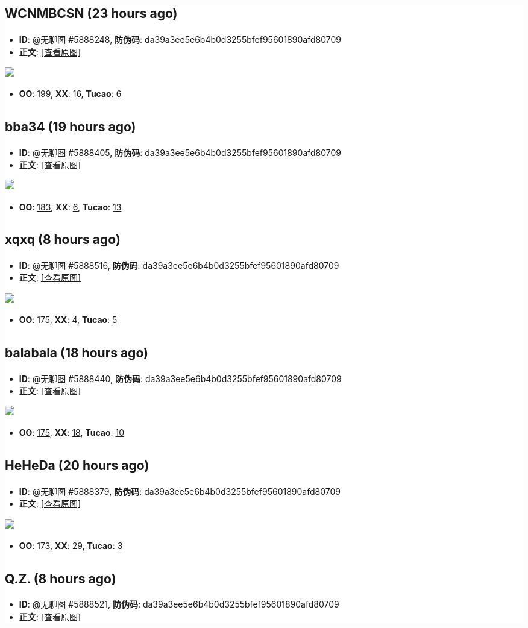 ## WCNMBCSN (23 hours ago) 

- **ID**: @无聊图 #5888248, **防伪码**: da39a3ee5e6b4b0d3255bfef95601890afd80709
- **正文**: [[查看原图]](//img.toto.im/large/66b3de17ly1i0d37j9qj4j20o01hct9w.jpg)  

![](https://img.toto.im/mw600/66b3de17ly1i0d37j9qj4j20o01hct9w.jpg)
- **OO**: [199](https://jandan.net/t/5888248#tucao-like), **XX**: [16](https://jandan.net/t/5888248#tucao-unlike), **Tucao**: [6](https://jandan.net/t/5888248#tucao-list)

## bba34 (19 hours ago) 

- **ID**: @无聊图 #5888405, **防伪码**: da39a3ee5e6b4b0d3255bfef95601890afd80709
- **正文**: [[查看原图]](//img.toto.im/large/9f0b0dd5ly1i0d9k6k5ewg208c0etu12.gif)  

![](https://img.toto.im/large/9f0b0dd5ly1i0d9k6k5ewg208c0etu12.gif)
- **OO**: [183](https://jandan.net/t/5888405#tucao-like), **XX**: [6](https://jandan.net/t/5888405#tucao-unlike), **Tucao**: [13](https://jandan.net/t/5888405#tucao-list)

## xqxq (8 hours ago) 

- **ID**: @无聊图 #5888516, **防伪码**: da39a3ee5e6b4b0d3255bfef95601890afd80709
- **正文**: [[查看原图]](//img.toto.im/large/66b3de17ly1i0dsf41hxwg20940gakjq.gif)  

![](https://img.toto.im/large/66b3de17ly1i0dsf41hxwg20940gakjq.gif)
- **OO**: [175](https://jandan.net/t/5888516#tucao-like), **XX**: [4](https://jandan.net/t/5888516#tucao-unlike), **Tucao**: [5](https://jandan.net/t/5888516#tucao-list)

## balabala (18 hours ago) 

- **ID**: @无聊图 #5888440, **防伪码**: da39a3ee5e6b4b0d3255bfef95601890afd80709
- **正文**: [[查看原图]](//img.toto.im/large/66b3de17ly1i0dbodcvt3j20g00zkjua.jpg)  

![](https://img.toto.im/mw600/66b3de17ly1i0dbodcvt3j20g00zkjua.jpg)
- **OO**: [175](https://jandan.net/t/5888440#tucao-like), **XX**: [18](https://jandan.net/t/5888440#tucao-unlike), **Tucao**: [10](https://jandan.net/t/5888440#tucao-list)

## HeHeDa (20 hours ago) 

- **ID**: @无聊图 #5888379, **防伪码**: da39a3ee5e6b4b0d3255bfef95601890afd80709
- **正文**: [[查看原图]](//img.toto.im/large/66b3de17ly1i0d7yhwaptj20mj0qhqf0.jpg)  

![](https://img.toto.im/mw600/66b3de17ly1i0d7yhwaptj20mj0qhqf0.jpg)
- **OO**: [173](https://jandan.net/t/5888379#tucao-like), **XX**: [29](https://jandan.net/t/5888379#tucao-unlike), **Tucao**: [3](https://jandan.net/t/5888379#tucao-list)

## Q.Z. (8 hours ago) 

- **ID**: @无聊图 #5888521, **防伪码**: da39a3ee5e6b4b0d3255bfef95601890afd80709
- **正文**: [[查看原图]](//img.toto.im/large/006G49ezgy1i0d1chxwp2j30zo0nzq7y.jpg)  
